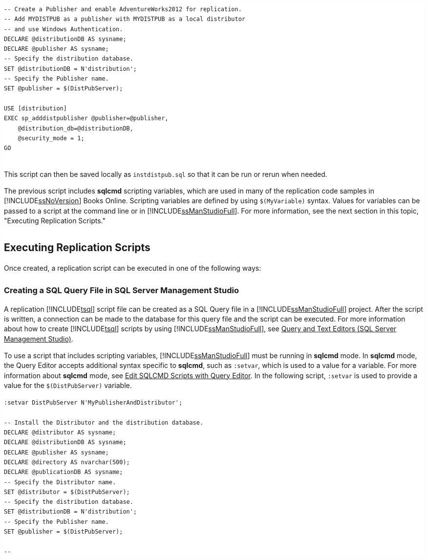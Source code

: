```  
-- Create a Publisher and enable AdventureWorks2012 for replication.  
-- Add MYDISTPUB as a publisher with MYDISTPUB as a local distributor  
-- and use Windows Authentication.  
DECLARE @distributionDB AS sysname;  
DECLARE @publisher AS sysname;  
-- Specify the distribution database.  
SET @distributionDB = N'distribution';  
-- Specify the Publisher name.  
SET @publisher = $(DistPubServer);  
  
USE [distribution]  
EXEC sp_adddistpublisher @publisher=@publisher,   
    @distribution_db=@distributionDB,   
    @security_mode = 1;  
GO  
  
```  
  
 This script can then be saved locally as `instdistpub.sql` so that it can be run or rerun when needed.  
  
 The previous script includes **sqlcmd** scripting variables, which are used in many of the replication code samples in [!INCLUDE[ssNoVersion](../../../includes/ssnoversion-md.md)] Books Online. Scripting variables are defined by using `$(MyVariable)` syntax. Values for variables can be passed to a script at the command line or in [!INCLUDE[ssManStudioFull](../../../includes/ssmanstudiofull-md.md)]. For more information, see the next section in this topic, "Executing Replication Scripts."  
  
## Executing Replication Scripts  
 Once created, a replication script can be executed in one of the following ways:  
  
### Creating a SQL Query File in SQL Server Management Studio  
 A replication [!INCLUDE[tsql](../../../includes/tsql-md.md)] script file can be created as a SQL Query file in a [!INCLUDE[ssManStudioFull](../../../includes/ssmanstudiofull-md.md)] project. After the script is written, a connection can be made to the database for this query file and the script can be executed. For more information about how to create [!INCLUDE[tsql](../../../includes/tsql-md.md)] scripts by using [!INCLUDE[ssManStudioFull](../../../includes/ssmanstudiofull-md.md)], see [Query and Text Editors &#40;SQL Server Management Studio&#41;](../../../relational-databases/scripting/query-and-text-editors-sql-server-management-studio.md).  
  
 To use a script that includes scripting variables, [!INCLUDE[ssManStudioFull](../../../includes/ssmanstudiofull-md.md)] must be running in **sqlcmd** mode. In **sqlcmd** mode, the Query Editor accepts additional syntax specific to **sqlcmd**, such as `:setvar`, which is used to a value for a variable. For more information about **sqlcmd** mode, see [Edit SQLCMD Scripts with Query Editor](../../../relational-databases/scripting/edit-sqlcmd-scripts-with-query-editor.md). In the following script, `:setvar` is used to provide a value for the `$(DistPubServer)` variable.  
  
```  
:setvar DistPubServer N'MyPublisherAndDistributor';  
  
-- Install the Distributor and the distribution database.  
DECLARE @distributor AS sysname;  
DECLARE @distributionDB AS sysname;  
DECLARE @publisher AS sysname;  
DECLARE @directory AS nvarchar(500);  
DECLARE @publicationDB AS sysname;  
-- Specify the Distributor name.  
SET @distributor = $(DistPubServer);  
-- Specify the distribution database.  
SET @distributionDB = N'distribution';  
-- Specify the Publisher name.  
SET @publisher = $(DistPubServer);  
  
--  
```